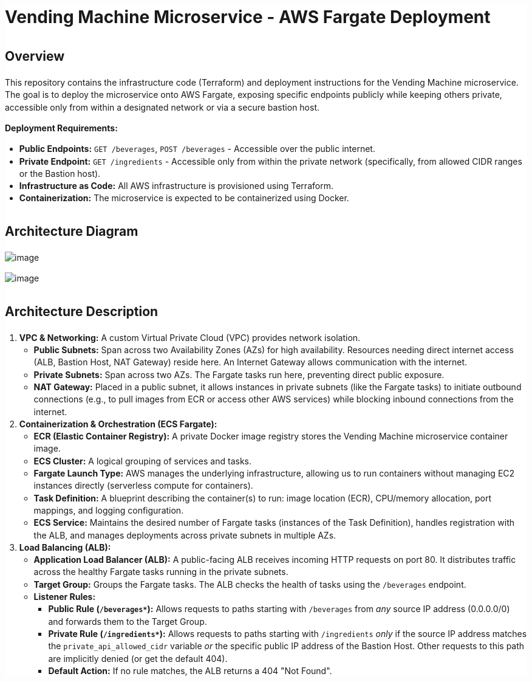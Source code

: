 # Vending Machine Microservice - AWS Fargate Deployment

## Overview

This repository contains the infrastructure code (Terraform) and deployment instructions for the Vending Machine microservice. The goal is to deploy the microservice onto AWS Fargate, exposing specific endpoints publicly while keeping others private, accessible only from within a designated network or via a secure bastion host.

**Deployment Requirements:**

*   **Public Endpoints:** `GET /beverages`, `POST /beverages` - Accessible over the public internet.
*   **Private Endpoint:** `GET /ingredients` - Accessible only from within the private network (specifically, from allowed CIDR ranges or the Bastion host).
*   **Infrastructure as Code:** All AWS infrastructure is provisioned using Terraform.
*   **Containerization:** The microservice is expected to be containerized using Docker.

## Architecture Diagram

![image](https://github.com/user-attachments/assets/34e132a4-6eeb-49e1-b9de-1168b493703b)




![image](https://github.com/user-attachments/assets/fd65fa13-a934-4ead-9eba-58628b6c5d26)




## Architecture Description

1. **VPC & Networking:** A custom Virtual Private Cloud (VPC) provides network isolation.
    - **Public Subnets:** Span across two Availability Zones (AZs) for high availability. Resources needing direct internet access (ALB, Bastion Host, NAT Gateway) reside here. An Internet Gateway allows communication with the internet.
    - **Private Subnets:** Span across two AZs. The Fargate tasks run here, preventing direct public exposure.
    - **NAT Gateway:** Placed in a public subnet, it allows instances in private subnets (like the Fargate tasks) to initiate outbound connections (e.g., to pull images from ECR or access other AWS services) while blocking inbound connections from the internet.
2. **Containerization & Orchestration (ECS Fargate):**
    - **ECR (Elastic Container Registry):** A private Docker image registry stores the Vending Machine microservice container image.
    - **ECS Cluster:** A logical grouping of services and tasks.
    - **Fargate Launch Type:** AWS manages the underlying infrastructure, allowing us to run containers without managing EC2 instances directly (serverless compute for containers).
    - **Task Definition:** A blueprint describing the container(s) to run: image location (ECR), CPU/memory allocation, port mappings, and logging configuration.
    - **ECS Service:** Maintains the desired number of Fargate tasks (instances of the Task Definition), handles registration with the ALB, and manages deployments across private subnets in multiple AZs.
3. **Load Balancing (ALB):**
    - **Application Load Balancer (ALB):** A public-facing ALB receives incoming HTTP requests on port 80. It distributes traffic across the healthy Fargate tasks running in the private subnets.
    - **Target Group:** Groups the Fargate tasks. The ALB checks the health of tasks using the `/beverages` endpoint.
    - **Listener Rules:**
        - **Public Rule (`/beverages*`):** Allows requests to paths starting with `/beverages` from _any_ source IP address (0.0.0.0/0) and forwards them to the Target Group.
        - **Private Rule (`/ingredients*`):** Allows requests to paths starting with `/ingredients` _only_ if the source IP address matches the `private_api_allowed_cidr` variable _or_ the specific public IP address of the Bastion Host. Other requests to this path are implicitly denied (or get the default 404).
        - **Default Action:** If no rule matches, the ALB returns a 404 "Not Found".